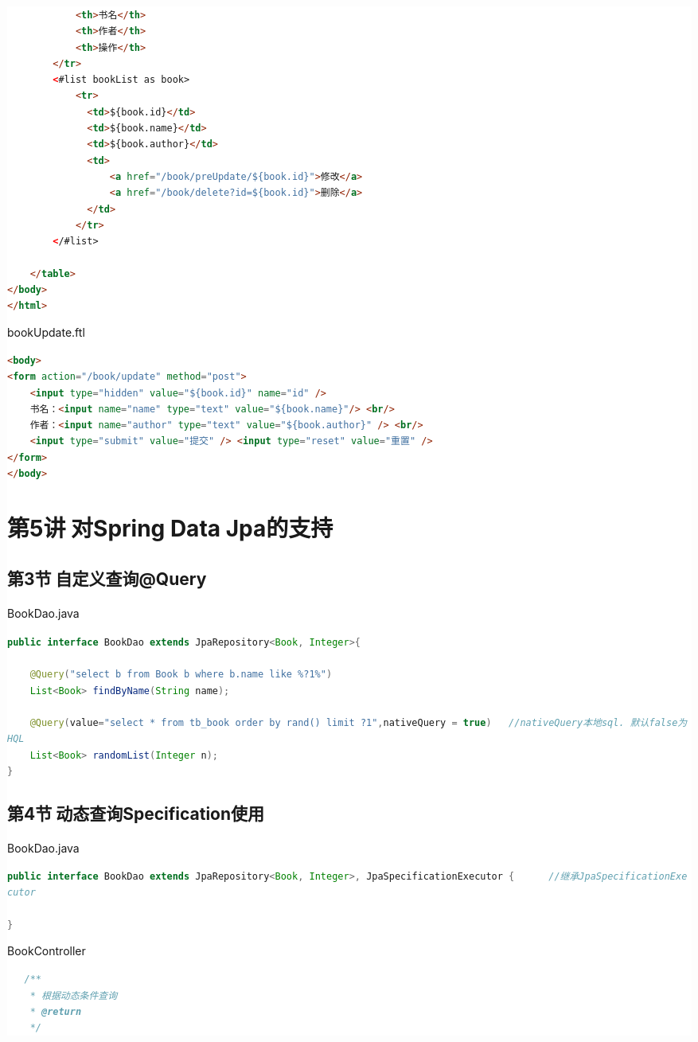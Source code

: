 ```html
            <th>书名</th>
            <th>作者</th>
            <th>操作</th>
        </tr>
        <#list bookList as book>
            <tr>
              <td>${book.id}</td>
              <td>${book.name}</td>
              <td>${book.author}</td>
              <td>
                  <a href="/book/preUpdate/${book.id}">修改</a>
                  <a href="/book/delete?id=${book.id}">删除</a>
              </td>
            </tr>
        </#list>

    </table>
</body>
</html>
```
bookUpdate.ftl

```html
<body>
<form action="/book/update" method="post">
    <input type="hidden" value="${book.id}" name="id" />
    书名：<input name="name" type="text" value="${book.name}"/> <br/>
    作者：<input name="author" type="text" value="${book.author}" /> <br/>
    <input type="submit" value="提交" /> <input type="reset" value="重置" />
</form>
</body>
```

# 第5讲 对Spring Data Jpa的支持 

## 第3节 自定义查询@Query
BookDao.java
```java
public interface BookDao extends JpaRepository<Book, Integer>{  

    @Query("select b from Book b where b.name like %?1%")
    List<Book> findByName(String name);

    @Query(value="select * from tb_book order by rand() limit ?1",nativeQuery = true)   //nativeQuery本地sql. 默认false为HQL
    List<Book> randomList(Integer n);
}
```
## 第4节 动态查询Specification使用
 BookDao.java
 ```java
 public interface BookDao extends JpaRepository<Book, Integer>, JpaSpecificationExecutor {      //继承JpaSpecificationExecutor 

}
 ```
 BookController
 ```java
    /**
     * 根据动态条件查询
     * @return
     */
 ```